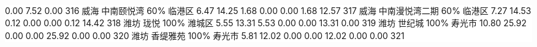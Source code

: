 0.00
7.52
0.00
316
威海
中南颐悦湾
60%
临港区
6.47
14.25
1.68
0.00
0.00
1.68
12.57
317
威海
中南漫悦湾二期
60%
临港区
7.27
14.53
0.12
0.00
0.00
0.12
14.42
318
潍坊
珑悦
100%
潍城区
5.55
13.31
5.53
0.00
0.00
13.31
0.00
319
潍坊
世纪城
100%
寿光市
10.80
25.92
0.00
0.00
25.92
0.00
0.00
320
潍坊
香缇雅苑
100%
寿光市
5.81
12.02
0.00
0.00
12.02
0.00
0.00
321